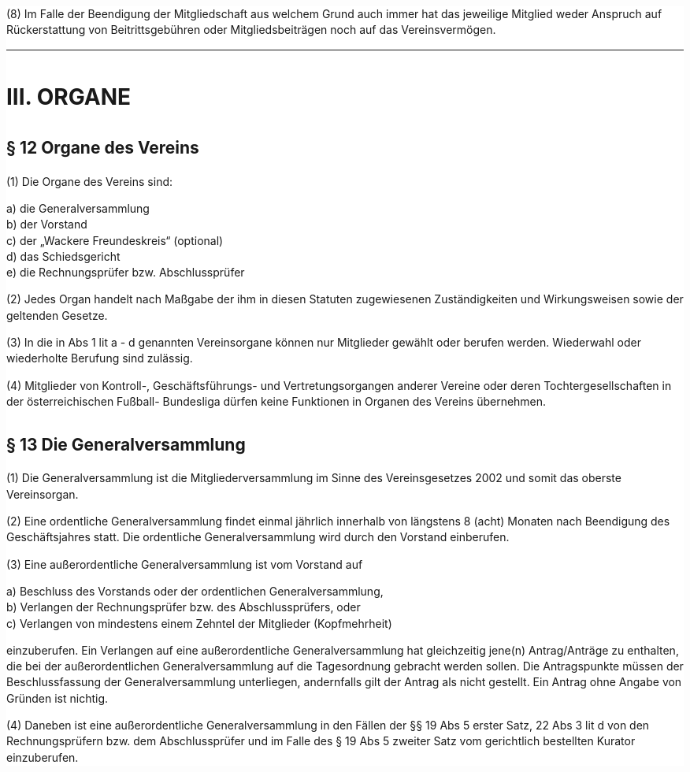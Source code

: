 (8) Im Falle der Beendigung der Mitgliedschaft aus welchem Grund auch immer hat das jeweilige Mitglied weder Anspruch auf Rückerstattung von Beitrittsgebühren oder Mitgliedsbeiträgen noch auf das Vereinsvermögen.

---

# III. ORGANE

## § 12 Organe des Vereins

(1) Die Organe des Vereins sind:

a) die Generalversammlung  
b) der Vorstand  
c) der „Wackere Freundeskreis“ (optional)  
d) das Schiedsgericht  
e) die Rechnungsprüfer bzw. Abschlussprüfer  

(2) Jedes Organ handelt nach Maßgabe der ihm in diesen Statuten zugewiesenen Zuständigkeiten und Wirkungsweisen sowie der geltenden Gesetze.

(3) In die in Abs 1 lit a - d genannten Vereinsorgane können nur Mitglieder gewählt oder berufen werden.
Wiederwahl oder wiederholte Berufung sind zulässig.

(4) Mitglieder von Kontroll-, Geschäftsführungs- und Vertretungsorgangen anderer Vereine oder deren Tochtergesellschaften in der österreichischen Fußball- Bundesliga dürfen keine Funktionen in Organen des Vereins übernehmen.

## § 13 Die Generalversammlung

(1) Die Generalversammlung ist die Mitgliederversammlung im Sinne des Vereinsgesetzes 2002 und somit das oberste Vereinsorgan.

(2) Eine ordentliche Generalversammlung findet einmal jährlich innerhalb von längstens 8 (acht) Monaten nach Beendigung des Geschäftsjahres statt.
Die ordentliche Generalversammlung wird durch den Vorstand einberufen.

(3) Eine außerordentliche Generalversammlung ist vom Vorstand auf

a) Beschluss des Vorstands oder der ordentlichen Generalversammlung,  
b) Verlangen der Rechnungsprüfer bzw. des Abschlussprüfers, oder  
c) Verlangen von mindestens einem Zehntel der Mitglieder (Kopfmehrheit)  

einzuberufen.
Ein Verlangen auf eine außerordentliche Generalversammlung hat gleichzeitig jene(n) Antrag/Anträge zu enthalten, die bei der außerordentlichen Generalversammlung auf die Tagesordnung gebracht werden sollen.
Die Antragspunkte müssen der Beschlussfassung der Generalversammlung unterliegen, andernfalls gilt der Antrag als nicht gestellt.
Ein Antrag ohne Angabe von Gründen ist nichtig.

(4) Daneben ist eine außerordentliche Generalversammlung in den Fällen der §§ 19 Abs 5 erster Satz, 22 Abs 3 lit d von den Rechnungsprüfern bzw. dem Abschlussprüfer und im Falle des § 19 Abs 5 zweiter Satz vom gerichtlich bestellten Kurator einzuberufen.
